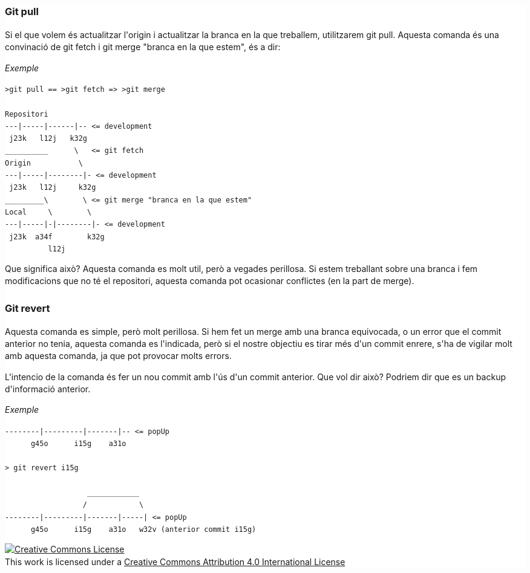 ### Git pull

Si el que volem és actualitzar l'origin i actualitzar la branca en la que treballem, utilitzarem git pull. Aquesta comanda és una convinació de git fetch i git merge "branca en la que estem", és a dir:

*Exemple*
```
>git pull == >git fetch => >git merge

Repositori
---|-----|------|-- <= development
 j23k   l12j   k32g
__________      \   <= git fetch
Origin           \
---|-----|--------|- <= development
 j23k   l12j     k32g
_________\        \ <= git merge "branca en la que estem"
Local     \        \
---|-----|-|--------|- <= development
 j23k  a34f        k32g
          l12j
```

Que significa això? Aquesta comanda es molt util, però a vegades perillosa. Si estem treballant sobre una branca i fem modificacions que no té el repositori, aquesta comanda pot ocasionar conflictes (en la part de merge).

### Git revert

Aquesta comanda es simple, però molt perillosa. Si hem fet un merge amb una branca equivocada, o un error que el commit anterior no tenia, aquesta comanda es l'indicada, però si el nostre objectiu es tirar més d'un commit enrere, s'ha de vigilar molt amb aquesta comanda, ja que pot provocar molts errors.

L'intencio de la comanda és fer un nou commit amb l'ús d'un commit anterior. Que vol dir això? Podriem dir que es un backup d'informació anterior.

*Exemple*
```
--------|---------|-------|-- <= popUp
      g45o      i15g    a31o

> git revert i15g

                   ____________
                  /            \
--------|---------|-------|-----| <= popUp
      g45o      i15g    a31o   w32v (anterior commit i15g)
```

<a rel="license" href="http://creativecommons.org/licenses/by/4.0/"><img alt="Creative Commons License" style="border-width:0" src="https://i.creativecommons.org/l/by/4.0/88x31.png" /></a><br />This work is licensed under a <a rel="license" href="http://creativecommons.org/licenses/by/4.0/">Creative Commons Attribution 4.0 International License</a>
